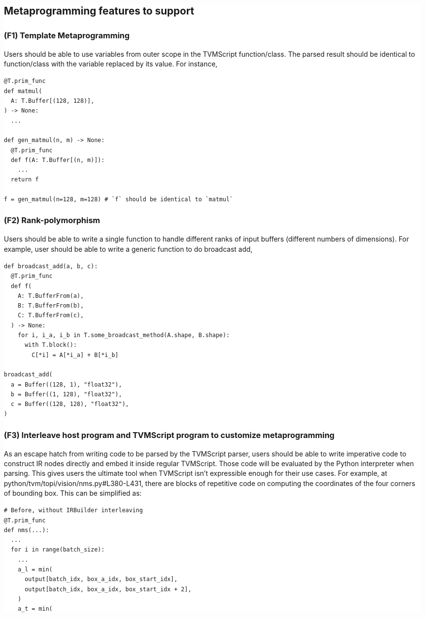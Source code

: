 ## Metaprogramming features to support
### (F1) Template Metaprogramming
Users should be able to use variables from outer scope in the TVMScript function/class. The parsed result should be identical to function/class with the variable replaced by its value. For instance,
```dotnetcli
@T.prim_func
def matmul(
  A: T.Buffer[(128, 128)],
) -> None:
  ...

def gen_matmul(n, m) -> None:
  @T.prim_func
  def f(A: T.Buffer[(n, m)]):
    ...
  return f

f = gen_matmul(n=128, m=128) # `f` should be identical to `matmul`
```
### (F2) Rank-polymorphism
Users should be able to write a single function to handle different ranks of input buffers (different numbers of dimensions). For example, user should be able to write a generic function to do broadcast add,
```dotnetcli
def broadcast_add(a, b, c):
  @T.prim_func
  def f(
    A: T.BufferFrom(a),
    B: T.BufferFrom(b),
    C: T.BufferFrom(c),
  ) -> None:
    for i, i_a, i_b in T.some_broadcast_method(A.shape, B.shape):
      with T.block():
        C[*i] = A[*i_a] + B[*i_b]

broadcast_add(
  a = Buffer((128, 1), "float32"),
  b = Buffer((1, 128), "float32"),
  c = Buffer((128, 128), "float32"),
)
```
### (F3) Interleave host program and TVMScript program to customize metaprogramming
As an escape hatch from writing code to be parsed by the TVMScript parser, users should be able to write imperative code to construct IR nodes directly and embed it inside regular TVMScript. Those code will be evaluated by the Python interpreter when parsing. This gives users the ultimate tool when TVMScript isn’t expressible enough for their use cases. For example, at python/tvm/topi/vision/nms.py#L380-L431, there are blocks of repetitive code on computing the coordinates of the four corners of bounding box. This can be simplified as:
```dotnetcli
# Before, without IRBuilder interleaving
@T.prim_func
def nms(...):
  ...
  for i in range(batch_size):
    ...
    a_l = min(
      output[batch_idx, box_a_idx, box_start_idx],
      output[batch_idx, box_a_idx, box_start_idx + 2],
    )
    a_t = min(
```
